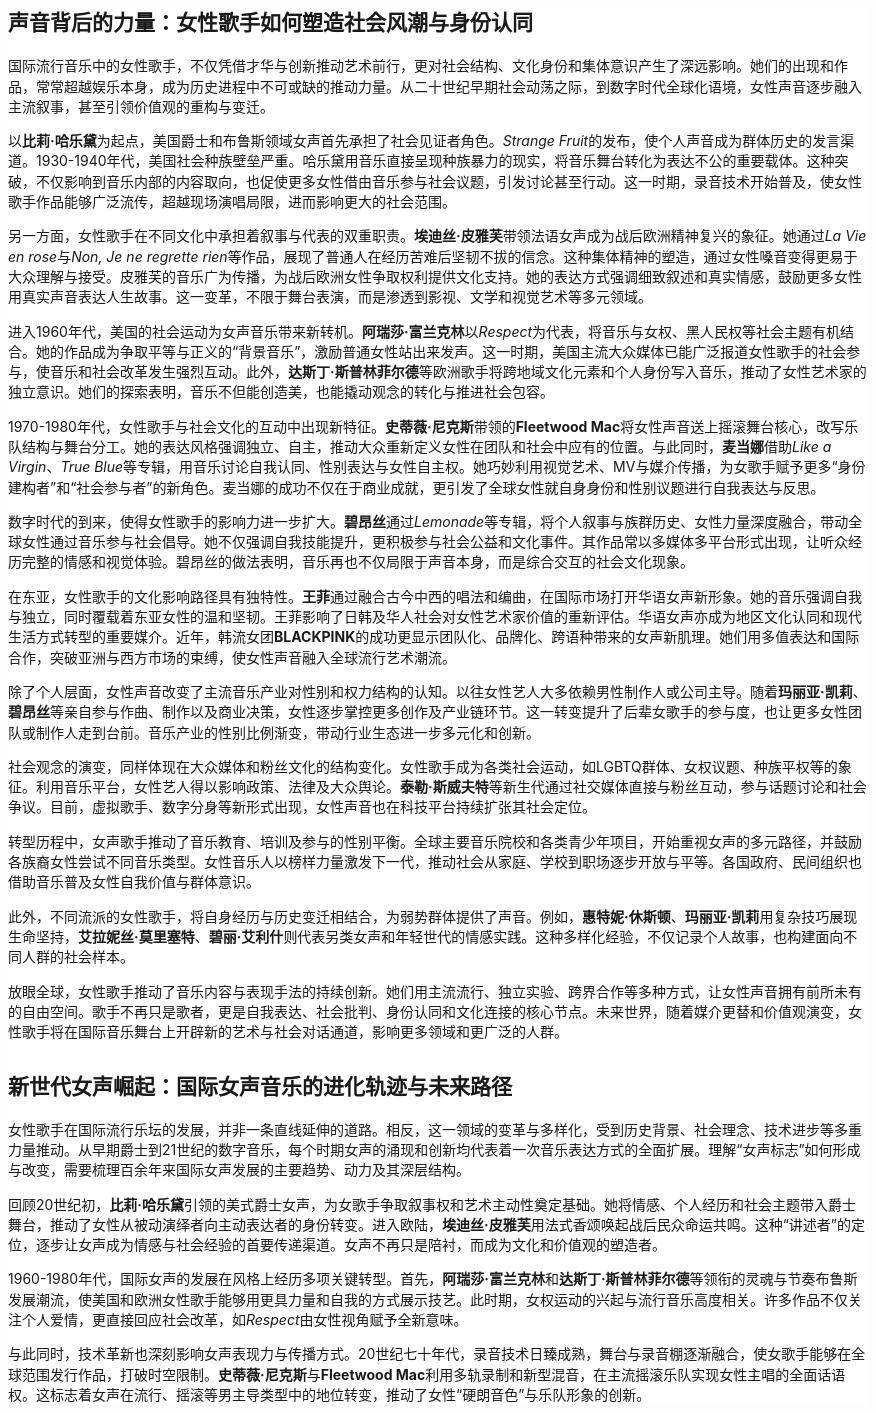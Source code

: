 ## 声音背后的力量：女性歌手如何塑造社会风潮与身份认同

国际流行音乐中的女性歌手，不仅凭借才华与创新推动艺术前行，更对社会结构、文化身份和集体意识产生了深远影响。她们的出现和作品，常常超越娱乐本身，成为历史进程中不可或缺的推动力量。从二十世纪早期社会动荡之际，到数字时代全球化语境，女性声音逐步融入主流叙事，甚至引领价值观的重构与变迁。

以**比莉·哈乐黛**为起点，美国爵士和布鲁斯领域女声首先承担了社会见证者角色。*Strange Fruit*的发布，使个人声音成为群体历史的发言渠道。1930-1940年代，美国社会种族壁垒严重。哈乐黛用音乐直接呈现种族暴力的现实，将音乐舞台转化为表达不公的重要载体。这种突破，不仅影响到音乐内部的内容取向，也促使更多女性借由音乐参与社会议题，引发讨论甚至行动。这一时期，录音技术开始普及，使女性歌手作品能够广泛流传，超越现场演唱局限，进而影响更大的社会范围。

另一方面，女性歌手在不同文化中承担着叙事与代表的双重职责。**埃迪丝·皮雅芙**带领法语女声成为战后欧洲精神复兴的象征。她通过*La Vie en rose*与*Non, Je ne regrette rien*等作品，展现了普通人在经历苦难后坚韧不拔的信念。这种集体精神的塑造，通过女性嗓音变得更易于大众理解与接受。皮雅芙的音乐广为传播，为战后欧洲女性争取权利提供文化支持。她的表达方式强调细致叙述和真实情感，鼓励更多女性用真实声音表达人生故事。这一变革，不限于舞台表演，而是渗透到影视、文学和视觉艺术等多元领域。

进入1960年代，美国的社会运动为女声音乐带来新转机。**阿瑞莎·富兰克林**以*Respect*为代表，将音乐与女权、黑人民权等社会主题有机结合。她的作品成为争取平等与正义的“背景音乐”，激励普通女性站出来发声。这一时期，美国主流大众媒体已能广泛报道女性歌手的社会参与，使音乐和社会改革发生强烈互动。此外，**达斯丁·斯普林菲尔德**等欧洲歌手将跨地域文化元素和个人身份写入音乐，推动了女性艺术家的独立意识。她们的探索表明，音乐不但能创造美，也能撬动观念的转化与推进社会包容。

1970-1980年代，女性歌手与社会文化的互动中出现新特征。**史蒂薇·尼克斯**带领的**Fleetwood Mac**将女性声音送上摇滚舞台核心，改写乐队结构与舞台分工。她的表达风格强调独立、自主，推动大众重新定义女性在团队和社会中应有的位置。与此同时，**麦当娜**借助*Like a Virgin*、*True Blue*等专辑，用音乐讨论自我认同、性别表达与女性自主权。她巧妙利用视觉艺术、MV与媒介传播，为女歌手赋予更多“身份建构者”和“社会参与者”的新角色。麦当娜的成功不仅在于商业成就，更引发了全球女性就自身身份和性别议题进行自我表达与反思。

数字时代的到来，使得女性歌手的影响力进一步扩大。**碧昂丝**通过*Lemonade*等专辑，将个人叙事与族群历史、女性力量深度融合，带动全球女性通过音乐参与社会倡导。她不仅强调自我技能提升，更积极参与社会公益和文化事件。其作品常以多媒体多平台形式出现，让听众经历完整的情感和视觉体验。碧昂丝的做法表明，音乐再也不仅局限于声音本身，而是综合交互的社会文化现象。

在东亚，女性歌手的文化影响路径具有独特性。**王菲**通过融合古今中西的唱法和编曲，在国际市场打开华语女声新形象。她的音乐强调自我与独立，同时覆载着东亚女性的温和坚韧。王菲影响了日韩及华人社会对女性艺术家价值的重新评估。华语女声亦成为地区文化认同和现代生活方式转型的重要媒介。近年，韩流女团**BLACKPINK**的成功更显示团队化、品牌化、跨语种带来的女声新肌理。她们用多值表达和国际合作，突破亚洲与西方市场的束缚，使女性声音融入全球流行艺术潮流。

除了个人层面，女性声音改变了主流音乐产业对性别和权力结构的认知。以往女性艺人大多依赖男性制作人或公司主导。随着**玛丽亚·凯莉**、**碧昂丝**等亲自参与作曲、制作以及商业决策，女性逐步掌控更多创作及产业链环节。这一转变提升了后辈女歌手的参与度，也让更多女性团队或制作人走到台前。音乐产业的性别比例渐变，带动行业生态进一步多元化和创新。

社会观念的演变，同样体现在大众媒体和粉丝文化的结构变化。女性歌手成为各类社会运动，如LGBTQ群体、女权议题、种族平权等的象征。利用音乐平台，女性艺人得以影响政策、法律及大众舆论。**泰勒·斯威夫特**等新生代通过社交媒体直接与粉丝互动，参与话题讨论和社会争议。目前，虚拟歌手、数字分身等新形式出现，女性声音也在科技平台持续扩张其社会定位。

转型历程中，女声歌手推动了音乐教育、培训及参与的性别平衡。全球主要音乐院校和各类青少年项目，开始重视女声的多元路径，并鼓励各族裔女性尝试不同音乐类型。女性音乐人以榜样力量激发下一代，推动社会从家庭、学校到职场逐步开放与平等。各国政府、民间组织也借助音乐普及女性自我价值与群体意识。

此外，不同流派的女性歌手，将自身经历与历史变迁相结合，为弱势群体提供了声音。例如，**惠特妮·休斯顿**、**玛丽亚·凯莉**用复杂技巧展现生命坚持，**艾拉妮丝·莫里塞特**、**碧丽·艾利什**则代表另类女声和年轻世代的情感实践。这种多样化经验，不仅记录个人故事，也构建面向不同人群的社会样本。

放眼全球，女性歌手推动了音乐内容与表现手法的持续创新。她们用主流流行、独立实验、跨界合作等多种方式，让女性声音拥有前所未有的自由空间。歌手不再只是歌者，更是自我表达、社会批判、身份认同和文化连接的核心节点。未来世界，随着媒介更替和价值观演变，女性歌手将在国际音乐舞台上开辟新的艺术与社会对话通道，影响更多领域和更广泛的人群。

## 新世代女声崛起：国际女声音乐的进化轨迹与未来路径

女性歌手在国际流行乐坛的发展，并非一条直线延伸的道路。相反，这一领域的变革与多样化，受到历史背景、社会理念、技术进步等多重力量推动。从早期爵士到21世纪的数字音乐，每个时期女声的涌现和创新均代表着一次音乐表达方式的全面扩展。理解“女声标志”如何形成与改变，需要梳理百余年来国际女声发展的主要趋势、动力及其深层结构。

回顾20世纪初，**比莉·哈乐黛**引领的美式爵士女声，为女歌手争取叙事权和艺术主动性奠定基础。她将情感、个人经历和社会主题带入爵士舞台，推动了女性从被动演绎者向主动表达者的身份转变。进入欧陆，**埃迪丝·皮雅芙**用法式香颂唤起战后民众命运共鸣。这种“讲述者”的定位，逐步让女声成为情感与社会经验的首要传递渠道。女声不再只是陪衬，而成为文化和价值观的塑造者。

1960-1980年代，国际女声的发展在风格上经历多项关键转型。首先，**阿瑞莎·富兰克林**和**达斯丁·斯普林菲尔德**等领衔的灵魂与节奏布鲁斯发展潮流，使美国和欧洲女性歌手能够用更具力量和自我的方式展示技艺。此时期，女权运动的兴起与流行音乐高度相关。许多作品不仅关注个人爱情，更直接回应社会改革，如*Respect*由女性视角赋予全新意味。

与此同时，技术革新也深刻影响女声表现力与传播方式。20世纪七十年代，录音技术日臻成熟，舞台与录音棚逐渐融合，使女歌手能够在全球范围发行作品，打破时空限制。**史蒂薇·尼克斯**与**Fleetwood Mac**利用多轨录制和新型混音，在主流摇滚乐队实现女性主唱的全面话语权。这标志着女声在流行、摇滚等男主导类型中的地位转变，推动了女性“硬朗音色”与乐队形象的创新。
